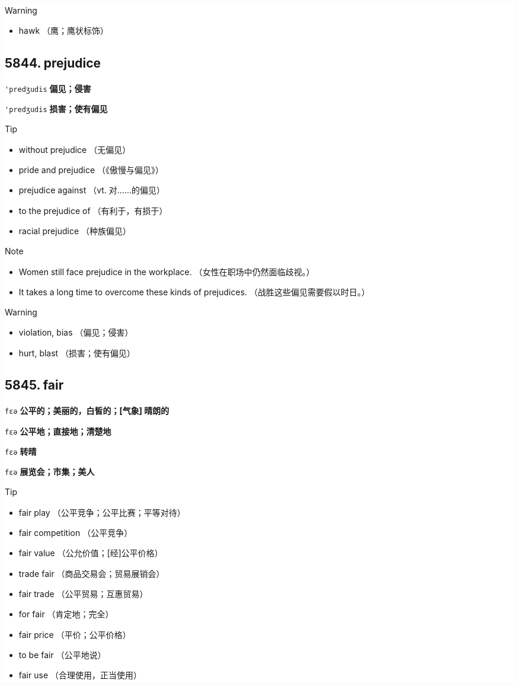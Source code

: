 > [!WARNING]
>
> - hawk （鹰；鹰状标饰）
>

## 5844. prejudice

`'predʒudis`  **偏见；侵害**

`'predʒudis`  **损害；使有偏见**

> [!TIP]
>
> - without prejudice （无偏见）
>
> - pride and prejudice （《傲慢与偏见》）
>
> - prejudice against （vt. 对……的偏见）
>
> - to the prejudice of （有利于，有损于）
>
> - racial prejudice （种族偏见）
>

> [!NOTE]
>
> - Women still face prejudice in the workplace. （女性在职场中仍然面临歧视。）
>
> - It takes a long time to overcome these kinds of prejudices. （战胜这些偏见需要假以时日。）
>

> [!WARNING]
>
> - violation, bias （偏见；侵害）
>
> - hurt, blast （损害；使有偏见）
>

## 5845. fair

`fεə`  **公平的；美丽的，白皙的；[气象] 晴朗的**

`fεə`  **公平地；直接地；清楚地**

`fεə`  **转晴**

`fεə`  **展览会；市集；美人**

> [!TIP]
>
> - fair play （公平竞争；公平比赛；平等对待）
>
> - fair competition （公平竞争）
>
> - fair value （公允价值；[经]公平价格）
>
> - trade fair （商品交易会；贸易展销会）
>
> - fair trade （公平贸易；互惠贸易）
>
> - for fair （肯定地；完全）
>
> - fair price （平价；公平价格）
>
> - to be fair （公平地说）
>
> - fair use （合理使用，正当使用）